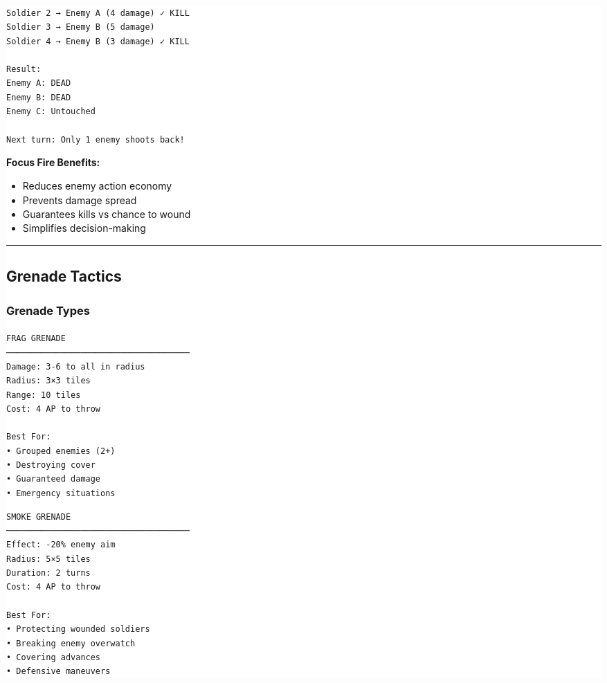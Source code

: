 ```
Soldier 2 → Enemy A (4 damage) ✓ KILL
Soldier 3 → Enemy B (5 damage)
Soldier 4 → Enemy B (3 damage) ✓ KILL

Result:
Enemy A: DEAD
Enemy B: DEAD
Enemy C: Untouched

Next turn: Only 1 enemy shoots back!
```

**Focus Fire Benefits:**
- Reduces enemy action economy
- Prevents damage spread
- Guarantees kills vs chance to wound
- Simplifies decision-making

---

## Grenade Tactics

### Grenade Types

```
FRAG GRENADE
─────────────────────────────────────
Damage: 3-6 to all in radius
Radius: 3×3 tiles
Range: 10 tiles
Cost: 4 AP to throw

Best For:
• Grouped enemies (2+)
• Destroying cover
• Guaranteed damage
• Emergency situations
```

```
SMOKE GRENADE
─────────────────────────────────────
Effect: -20% enemy aim
Radius: 5×5 tiles
Duration: 2 turns
Cost: 4 AP to throw

Best For:
• Protecting wounded soldiers
• Breaking enemy overwatch
• Covering advances
• Defensive maneuvers
```
